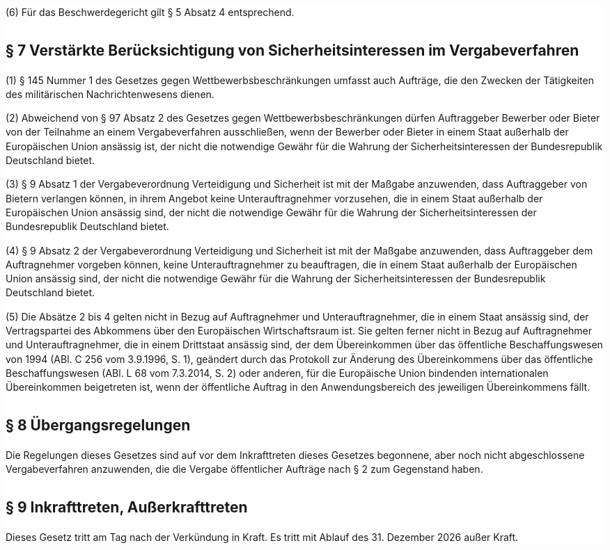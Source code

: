 (6) Für das Beschwerdegericht gilt § 5 Absatz 4 entsprechend.


## § 7 Verstärkte Berücksichtigung von Sicherheitsinteressen im Vergabeverfahren

(1) § 145 Nummer 1 des Gesetzes gegen Wettbewerbsbeschränkungen
umfasst auch Aufträge, die den Zwecken der Tätigkeiten des
militärischen Nachrichtenwesens dienen.

(2) Abweichend von § 97 Absatz 2 des Gesetzes gegen
Wettbewerbsbeschränkungen dürfen Auftraggeber Bewerber oder Bieter von
der Teilnahme an einem Vergabeverfahren ausschließen, wenn der
Bewerber oder Bieter in einem Staat außerhalb der Europäischen Union
ansässig ist, der nicht die notwendige Gewähr für die Wahrung der
Sicherheitsinteressen der Bundesrepublik Deutschland bietet.

(3) § 9 Absatz 1 der Vergabeverordnung Verteidigung und Sicherheit ist
mit der Maßgabe anzuwenden, dass Auftraggeber von Bietern verlangen
können, in ihrem Angebot keine Unterauftragnehmer vorzusehen, die in
einem Staat außerhalb der Europäischen Union ansässig sind, der nicht
die notwendige Gewähr für die Wahrung der Sicherheitsinteressen der
Bundesrepublik Deutschland bietet.

(4) § 9 Absatz 2 der Vergabeverordnung Verteidigung und Sicherheit ist
mit der Maßgabe anzuwenden, dass Auftraggeber dem Auftragnehmer
vorgeben können, keine Unterauftragnehmer zu beauftragen, die in einem
Staat außerhalb der Europäischen Union ansässig sind, der nicht die
notwendige Gewähr für die Wahrung der Sicherheitsinteressen der
Bundesrepublik Deutschland bietet.

(5) Die Absätze 2 bis 4 gelten nicht in Bezug auf Auftragnehmer und
Unterauftragnehmer, die in einem Staat ansässig sind, der
Vertragspartei des Abkommens über den Europäischen Wirtschaftsraum
ist. Sie gelten ferner nicht in Bezug auf Auftragnehmer und
Unterauftragnehmer, die in einem Drittstaat ansässig sind, der dem
Übereinkommen über das öffentliche Beschaffungswesen von 1994 (ABl.
C 256 vom 3.9.1996, S. 1), geändert durch das Protokoll zur Änderung
des Übereinkommens über das öffentliche Beschaffungswesen (ABl. L 68
vom 7.3.2014, S. 2) oder anderen, für die Europäische Union bindenden
internationalen Übereinkommen beigetreten ist, wenn der öffentliche
Auftrag in den Anwendungsbereich des jeweiligen Übereinkommens fällt.


## § 8 Übergangsregelungen

Die Regelungen dieses Gesetzes sind auf vor dem Inkrafttreten dieses
Gesetzes begonnene, aber noch nicht abgeschlossene Vergabeverfahren
anzuwenden, die die Vergabe öffentlicher Aufträge nach § 2 zum
Gegenstand haben.


## § 9 Inkrafttreten, Außerkrafttreten

Dieses Gesetz tritt am Tag nach der Verkündung in Kraft. Es tritt mit
Ablauf des 31. Dezember 2026 außer Kraft.

